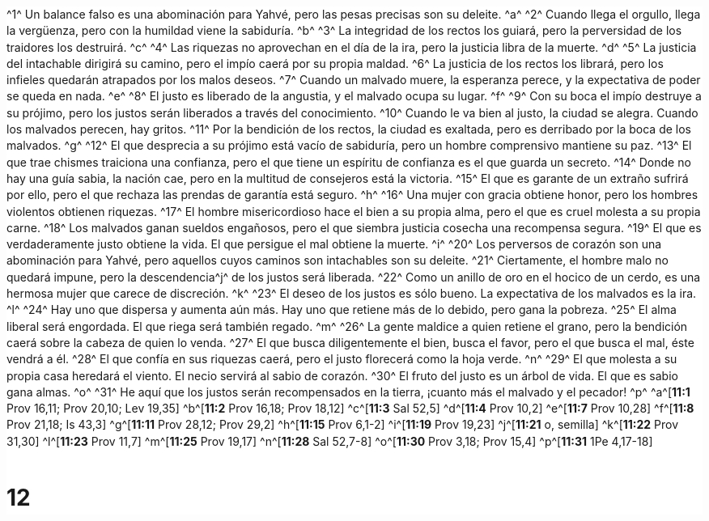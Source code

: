^1^ Un balance falso es una abominación para Yahvé, pero las pesas precisas son su deleite. ^a^ ^2^ Cuando llega el orgullo, llega la vergüenza, pero con la humildad viene la sabiduría. ^b^ ^3^ La integridad de los rectos los guiará, pero la perversidad de los traidores los destruirá. ^c^ ^4^ Las riquezas no aprovechan en el día de la ira, pero la justicia libra de la muerte. ^d^ ^5^ La justicia del intachable dirigirá su camino, pero el impío caerá por su propia maldad. ^6^ La justicia de los rectos los librará, pero los infieles quedarán atrapados por los malos deseos. ^7^ Cuando un malvado muere, la esperanza perece, y la expectativa de poder se queda en nada. ^e^ ^8^ El justo es liberado de la angustia, y el malvado ocupa su lugar. ^f^ ^9^ Con su boca el impío destruye a su prójimo, pero los justos serán liberados a través del conocimiento. ^10^ Cuando le va bien al justo, la ciudad se alegra. Cuando los malvados perecen, hay gritos. ^11^ Por la bendición de los rectos, la ciudad es exaltada, pero es derribado por la boca de los malvados. ^g^ ^12^ El que desprecia a su prójimo está vacío de sabiduría, pero un hombre comprensivo mantiene su paz. ^13^ El que trae chismes traiciona una confianza, pero el que tiene un espíritu de confianza es el que guarda un secreto. ^14^ Donde no hay una guía sabia, la nación cae, pero en la multitud de consejeros está la victoria. ^15^ El que es garante de un extraño sufrirá por ello, pero el que rechaza las prendas de garantía está seguro. ^h^ ^16^ Una mujer con gracia obtiene honor, pero los hombres violentos obtienen riquezas. ^17^ El hombre misericordioso hace el bien a su propia alma, pero el que es cruel molesta a su propia carne. ^18^ Los malvados ganan sueldos engañosos, pero el que siembra justicia cosecha una recompensa segura. ^19^ El que es verdaderamente justo obtiene la vida. El que persigue el mal obtiene la muerte. ^i^ ^20^ Los perversos de corazón son una abominación para Yahvé, pero aquellos cuyos caminos son intachables son su deleite. ^21^ Ciertamente, el hombre malo no quedará impune, pero la descendencia^j^ de los justos será liberada. ^22^ Como un anillo de oro en el hocico de un cerdo, es una hermosa mujer que carece de discreción. ^k^ ^23^ El deseo de los justos es sólo bueno. La expectativa de los malvados es la ira. ^l^ ^24^ Hay uno que dispersa y aumenta aún más. Hay uno que retiene más de lo debido, pero gana la pobreza. ^25^ El alma liberal será engordada. El que riega será también regado. ^m^ ^26^ La gente maldice a quien retiene el grano, pero la bendición caerá sobre la cabeza de quien lo venda. ^27^ El que busca diligentemente el bien, busca el favor, pero el que busca el mal, éste vendrá a él. ^28^ El que confía en sus riquezas caerá, pero el justo florecerá como la hoja verde. ^n^ ^29^ El que molesta a su propia casa heredará el viento. El necio servirá al sabio de corazón. ^30^ El fruto del justo es un árbol de vida. El que es sabio gana almas. ^o^ ^31^ He aquí que los justos serán recompensados en la tierra, ¡cuanto más el malvado y el pecador! ^p^
^a^[**11:1** Prov 16,11; Prov 20,10; Lev 19,35] ^b^[**11:2** Prov 16,18; Prov 18,12] ^c^[**11:3** Sal 52,5] ^d^[**11:4** Prov 10,2] ^e^[**11:7** Prov 10,28] ^f^[**11:8** Prov 21,18; Is 43,3] ^g^[**11:11** Prov 28,12; Prov 29,2] ^h^[**11:15** Prov 6,1-2] ^i^[**11:19** Prov 19,23] ^j^[**11:21** o, semilla] ^k^[**11:22** Prov 31,30] ^l^[**11:23** Prov 11,7] ^m^[**11:25** Prov 19,17] ^n^[**11:28** Sal 52,7-8] ^o^[**11:30** Prov 3,18; Prov 15,4] ^p^[**11:31** 1Pe 4,17-18]

# 12
